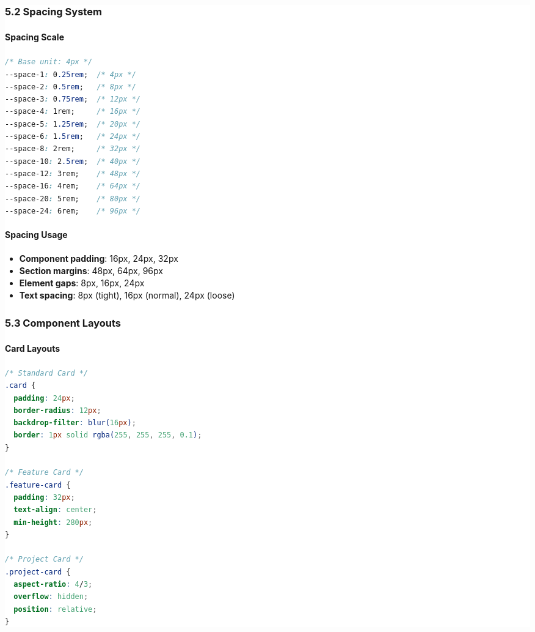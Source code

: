 ### 5.2 Spacing System

#### Spacing Scale
```css
/* Base unit: 4px */
--space-1: 0.25rem;  /* 4px */
--space-2: 0.5rem;   /* 8px */
--space-3: 0.75rem;  /* 12px */
--space-4: 1rem;     /* 16px */
--space-5: 1.25rem;  /* 20px */
--space-6: 1.5rem;   /* 24px */
--space-8: 2rem;     /* 32px */
--space-10: 2.5rem;  /* 40px */
--space-12: 3rem;    /* 48px */
--space-16: 4rem;    /* 64px */
--space-20: 5rem;    /* 80px */
--space-24: 6rem;    /* 96px */
```

#### Spacing Usage
- **Component padding**: 16px, 24px, 32px
- **Section margins**: 48px, 64px, 96px
- **Element gaps**: 8px, 16px, 24px
- **Text spacing**: 8px (tight), 16px (normal), 24px (loose)

### 5.3 Component Layouts

#### Card Layouts
```css
/* Standard Card */
.card {
  padding: 24px;
  border-radius: 12px;
  backdrop-filter: blur(16px);
  border: 1px solid rgba(255, 255, 255, 0.1);
}

/* Feature Card */
.feature-card {
  padding: 32px;
  text-align: center;
  min-height: 280px;
}

/* Project Card */
.project-card {
  aspect-ratio: 4/3;
  overflow: hidden;
  position: relative;
}
```
